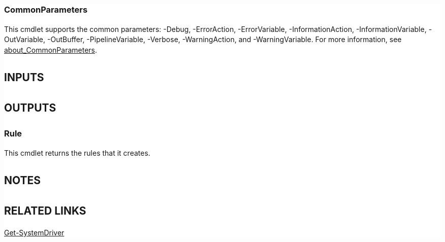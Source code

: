 ### CommonParameters
This cmdlet supports the common parameters: -Debug, -ErrorAction, -ErrorVariable, -InformationAction, -InformationVariable, -OutVariable, -OutBuffer, -PipelineVariable, -Verbose, -WarningAction, and -WarningVariable. For more information, see [about_CommonParameters](https://go.microsoft.com/fwlink/?LinkID=113216).

## INPUTS

## OUTPUTS

### Rule
This cmdlet returns the rules that it creates.

## NOTES

## RELATED LINKS

[Get-SystemDriver](./Get-SystemDriver.md)

